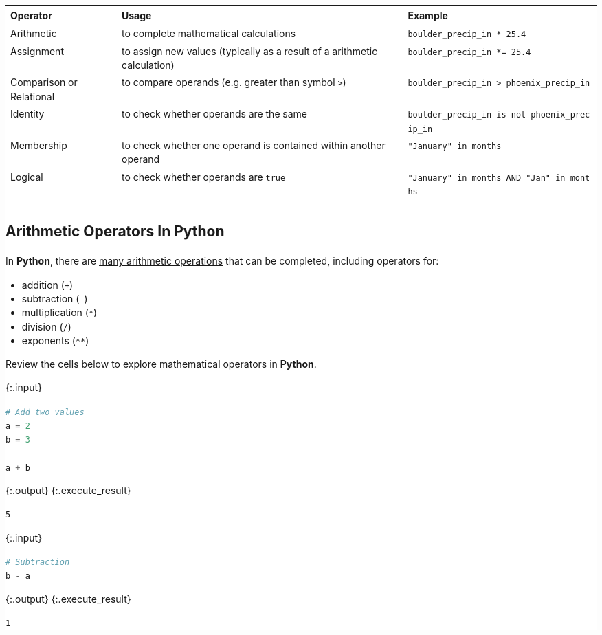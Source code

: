 | Operator | Usage | Example |
|:-----------------------------------|:-----------------------------------|:-----------------------------------|
| Arithmetic  | to complete mathematical calculations | `boulder_precip_in * 25.4` |
| Assignment  | to assign new values (typically as a result of a arithmetic calculation) | `boulder_precip_in *= 25.4` |
| Comparison or Relational  | to compare operands (e.g. greater than symbol `>`)  | `boulder_precip_in > phoenix_precip_in`|
| Identity  | to check whether operands are the same | `boulder_precip_in is not phoenix_precip_in` |
| Membership  | to check whether one operand is contained within another operand | `"January" in months` |
| Logical  | to check whether operands are `true` | `"January" in months AND "Jan" in months` |

## Arithmetic Operators In Python

In **Python**, there are <a href="https://docs.python.org/3/library/stdtypes.html#numeric-types-int-float-complex" target="_blank">many arithmetic operations</a> that can be completed, including operators for: 

* addition (`+`)
* subtraction (`-`)
* multiplication (`*`)
* division (`/`)
* exponents (`**`)

Review the cells below to explore mathematical operators in **Python**. 

{:.input}
```python
# Add two values
a = 2
b = 3

a + b
```

{:.output}
{:.execute_result}



    5





{:.input}
```python
# Subtraction
b - a
```

{:.output}
{:.execute_result}



    1
